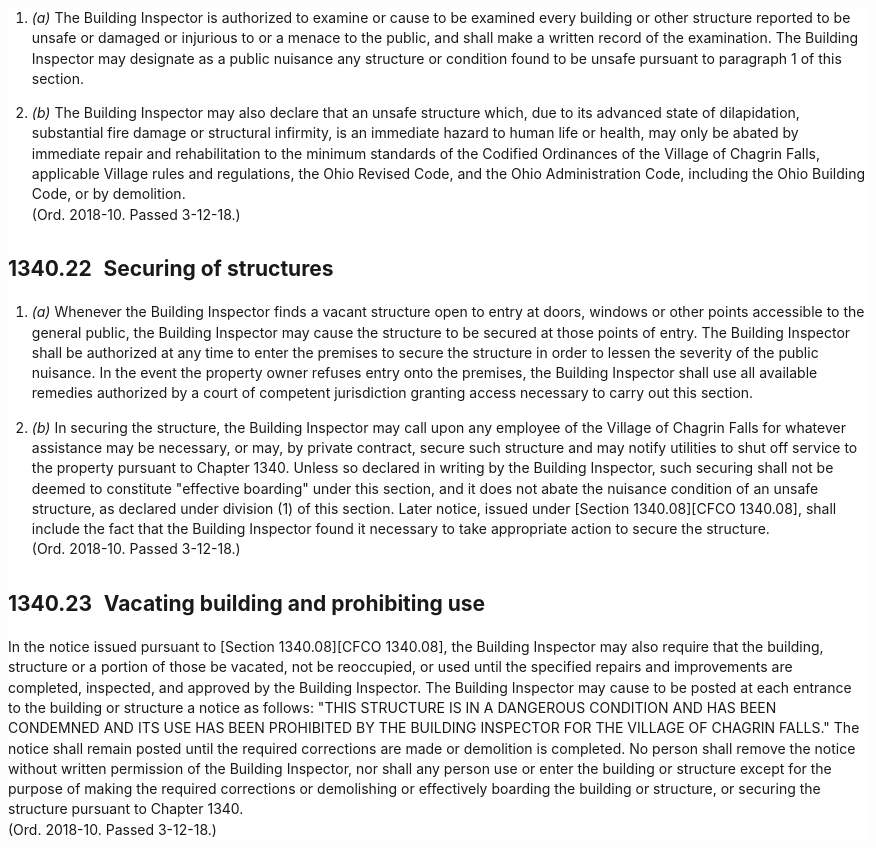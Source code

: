 1. _(a)_ The Building Inspector is authorized to examine or cause to be examined
every building or other structure reported to be unsafe or damaged or injurious
to or a menace to the public, and shall make a written record of the
examination. The Building Inspector may designate as a public nuisance any
structure or condition found to be unsafe pursuant to paragraph 1 of this
section.

2. _(b)_ The Building Inspector may also declare that an unsafe structure which,
due to its advanced state of dilapidation, substantial fire damage or structural
infirmity, is an immediate hazard to human life or health, may only be abated by
immediate repair and rehabilitation to the minimum standards of the Codified
Ordinances of the Village of Chagrin Falls, applicable Village rules and
regulations, the Ohio Revised Code, and the Ohio Administration Code, including
the Ohio Building Code, or by demolition.\
(Ord. 2018-10. Passed 3-12-18.)

## 1340.22   Securing of structures

1. _(a)_ Whenever the Building Inspector finds a vacant structure open to entry
at doors, windows or other points accessible to the general public, the Building
Inspector may cause the structure to be secured at those points of entry. The
Building Inspector shall be authorized at any time to enter the premises to
secure the structure in order to lessen the severity of the public nuisance. In
the event the property owner refuses entry onto the premises, the Building
Inspector shall use all available remedies authorized by a court of competent
jurisdiction granting access necessary to carry out this section.

2. _(b)_ In securing the structure, the Building Inspector may call upon any
employee of the Village of Chagrin Falls for whatever assistance may be
necessary, or may, by private contract, secure such structure and may notify
utilities to shut off service to the property pursuant to Chapter 1340. Unless
so declared in writing by the Building Inspector, such securing shall not be
deemed to constitute "effective boarding" under this section, and it does not
abate the nuisance condition of an unsafe structure, as declared under division
(1) of this section. Later notice, issued under [Section 1340.08][CFCO 1340.08],
shall include the fact that the Building Inspector found it necessary to take
appropriate action to secure the structure.\
(Ord. 2018-10. Passed 3-12-18.)

## 1340.23   Vacating building and prohibiting use

In the notice issued pursuant to [Section 1340.08][CFCO 1340.08], the Building
Inspector may also require that the building, structure or a portion of those be
vacated, not be reoccupied, or used until the specified repairs and improvements
are completed, inspected, and approved by the Building Inspector. The Building
Inspector may cause to be posted at each entrance to the building or structure a
notice as follows: "THIS STRUCTURE IS IN A DANGEROUS CONDITION AND HAS BEEN
CONDEMNED AND ITS USE HAS BEEN PROHIBITED BY THE BUILDING INSPECTOR FOR THE
VILLAGE OF CHAGRIN FALLS." The notice shall remain posted until the required
corrections are made or demolition is completed. No person shall remove the
notice without written permission of the Building Inspector, nor shall any
person use or enter the building or structure except for the purpose of making
the required corrections or demolishing or effectively boarding the building or
structure, or securing the structure pursuant to Chapter 1340.\
(Ord. 2018-10. Passed 3-12-18.)
